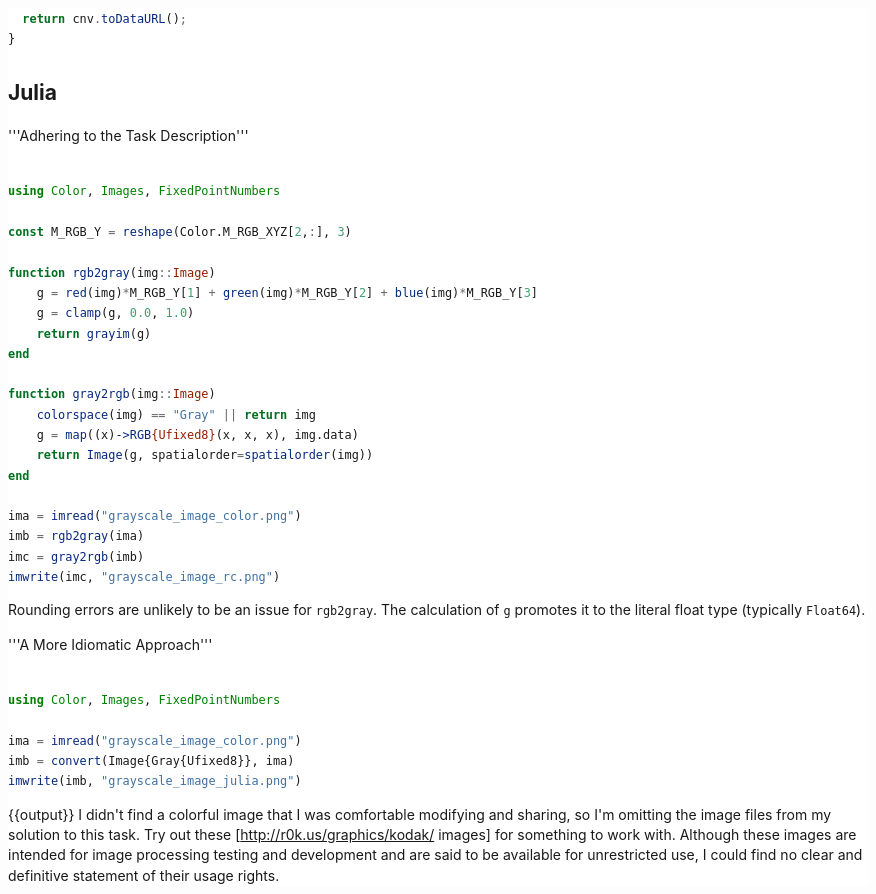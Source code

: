 ```JavaScript
  return cnv.toDataURL();
}

```



## Julia

'''Adhering to the Task Description'''

```Julia

using Color, Images, FixedPointNumbers

const M_RGB_Y = reshape(Color.M_RGB_XYZ[2,:], 3)

function rgb2gray(img::Image)
    g = red(img)*M_RGB_Y[1] + green(img)*M_RGB_Y[2] + blue(img)*M_RGB_Y[3]
    g = clamp(g, 0.0, 1.0)
    return grayim(g)
end

function gray2rgb(img::Image)
    colorspace(img) == "Gray" || return img
    g = map((x)->RGB{Ufixed8}(x, x, x), img.data)
    return Image(g, spatialorder=spatialorder(img))
end
 
ima = imread("grayscale_image_color.png")
imb = rgb2gray(ima)
imc = gray2rgb(imb)
imwrite(imc, "grayscale_image_rc.png")

```

Rounding errors are unlikely to be an issue for <code>rgb2gray</code>.  The calculation of <code>g</code> promotes it to the literal float type (typically <code>Float64</code>).

'''A More Idiomatic Approach'''

```Julia

using Color, Images, FixedPointNumbers

ima = imread("grayscale_image_color.png")
imb = convert(Image{Gray{Ufixed8}}, ima)
imwrite(imb, "grayscale_image_julia.png")

```


{{output}}
I didn't find a colorful image that I was comfortable modifying and sharing, so I'm omitting the image files from my solution to this task.  Try out these [http://r0k.us/graphics/kodak/ images] for something to work with.  Although these images are intended for image processing testing and development and are said to be available for unrestricted use, I could find no clear and definitive statement of their usage rights.
